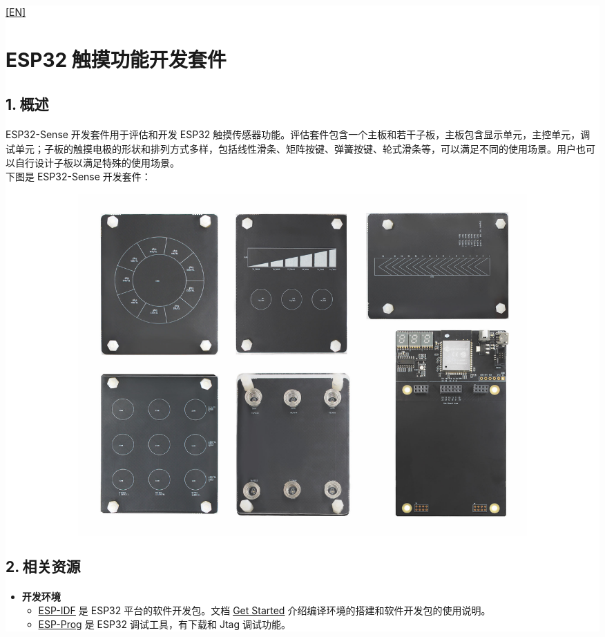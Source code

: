 [[EN]](./esp32_sense_kit_guide_en.md)

# ESP32 触摸功能开发套件

## 1. 概述
ESP32-Sense 开发套件用于评估和开发 ESP32 触摸传感器功能。评估套件包含一个主板和若干子板，主板包含显示单元，主控单元，调试单元；子板的触摸电极的形状和排列方式多样，包括线性滑条、矩阵按键、弹簧按键、轮式滑条等，可以满足不同的使用场景。用户也可以自行设计子板以满足特殊的使用场景。  
下图是 ESP32-Sense 开发套件：  

<div align="center"><img src="../_static/touch_eb/touch_eb_overview.jpg" width = "650" alt="touch_eb_overview" align=center /></div>  

## 2. 相关资源

- **开发环境**  
    - [ESP-IDF](https://github.com/espressif/esp-idf) 是 ESP32 平台的软件开发包。文档 [Get Started](https://docs.espressif.com/projects/esp-idf/en/stable/get-started/index.html) 介绍编译环境的搭建和软件开发包的使用说明。
    - [ESP-Prog](./ESP-Prog_guide_cn.md) 是 ESP32 调试工具，有下载和 Jtag 调试功能。
